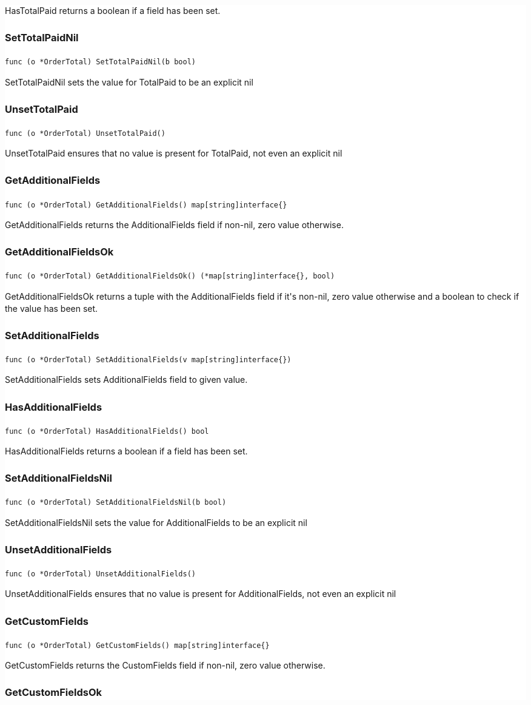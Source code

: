 HasTotalPaid returns a boolean if a field has been set.

### SetTotalPaidNil

`func (o *OrderTotal) SetTotalPaidNil(b bool)`

 SetTotalPaidNil sets the value for TotalPaid to be an explicit nil

### UnsetTotalPaid
`func (o *OrderTotal) UnsetTotalPaid()`

UnsetTotalPaid ensures that no value is present for TotalPaid, not even an explicit nil
### GetAdditionalFields

`func (o *OrderTotal) GetAdditionalFields() map[string]interface{}`

GetAdditionalFields returns the AdditionalFields field if non-nil, zero value otherwise.

### GetAdditionalFieldsOk

`func (o *OrderTotal) GetAdditionalFieldsOk() (*map[string]interface{}, bool)`

GetAdditionalFieldsOk returns a tuple with the AdditionalFields field if it's non-nil, zero value otherwise
and a boolean to check if the value has been set.

### SetAdditionalFields

`func (o *OrderTotal) SetAdditionalFields(v map[string]interface{})`

SetAdditionalFields sets AdditionalFields field to given value.

### HasAdditionalFields

`func (o *OrderTotal) HasAdditionalFields() bool`

HasAdditionalFields returns a boolean if a field has been set.

### SetAdditionalFieldsNil

`func (o *OrderTotal) SetAdditionalFieldsNil(b bool)`

 SetAdditionalFieldsNil sets the value for AdditionalFields to be an explicit nil

### UnsetAdditionalFields
`func (o *OrderTotal) UnsetAdditionalFields()`

UnsetAdditionalFields ensures that no value is present for AdditionalFields, not even an explicit nil
### GetCustomFields

`func (o *OrderTotal) GetCustomFields() map[string]interface{}`

GetCustomFields returns the CustomFields field if non-nil, zero value otherwise.

### GetCustomFieldsOk
